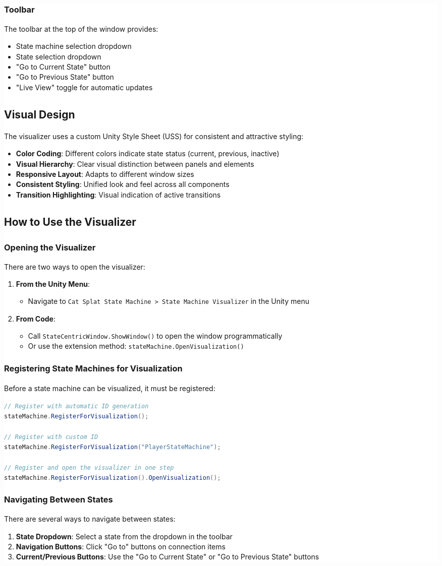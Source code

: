 ### Toolbar

The toolbar at the top of the window provides:
- State machine selection dropdown
- State selection dropdown
- "Go to Current State" button
- "Go to Previous State" button
- "Live View" toggle for automatic updates

## Visual Design

The visualizer uses a custom Unity Style Sheet (USS) for consistent and attractive styling:

- **Color Coding**: Different colors indicate state status (current, previous, inactive)
- **Visual Hierarchy**: Clear visual distinction between panels and elements
- **Responsive Layout**: Adapts to different window sizes
- **Consistent Styling**: Unified look and feel across all components
- **Transition Highlighting**: Visual indication of active transitions

## How to Use the Visualizer

### Opening the Visualizer

There are two ways to open the visualizer:

1. **From the Unity Menu**:
   - Navigate to `Cat Splat State Machine > State Machine Visualizer` in the Unity menu

2. **From Code**:
   - Call `StateCentricWindow.ShowWindow()` to open the window programmatically
   - Or use the extension method: `stateMachine.OpenVisualization()`

### Registering State Machines for Visualization

Before a state machine can be visualized, it must be registered:

```csharp
// Register with automatic ID generation
stateMachine.RegisterForVisualization();

// Register with custom ID
stateMachine.RegisterForVisualization("PlayerStateMachine");

// Register and open the visualizer in one step
stateMachine.RegisterForVisualization().OpenVisualization();
```

### Navigating Between States

There are several ways to navigate between states:

1. **State Dropdown**: Select a state from the dropdown in the toolbar
2. **Navigation Buttons**: Click "Go to" buttons on connection items
3. **Current/Previous Buttons**: Use the "Go to Current State" or "Go to Previous State" buttons
